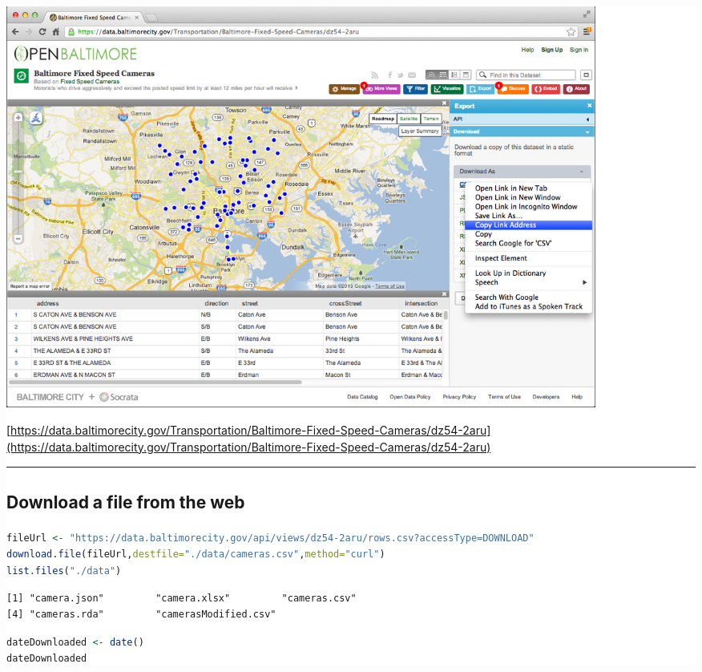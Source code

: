 <img class=center src=../../assets/img/cameraslink.png height=500>

[https://data.baltimorecity.gov/Transportation/Baltimore-Fixed-Speed-Cameras/dz54-2aru](https://data.baltimorecity.gov/Transportation/Baltimore-Fixed-Speed-Cameras/dz54-2aru)


---

## Download a file from the web



```r
fileUrl <- "https://data.baltimorecity.gov/api/views/dz54-2aru/rows.csv?accessType=DOWNLOAD"
download.file(fileUrl,destfile="./data/cameras.csv",method="curl")
list.files("./data")
```

```
[1] "camera.json"         "camera.xlsx"         "cameras.csv"        
[4] "cameras.rda"         "camerasModified.csv"
```

```r
dateDownloaded <- date()
dateDownloaded
```
